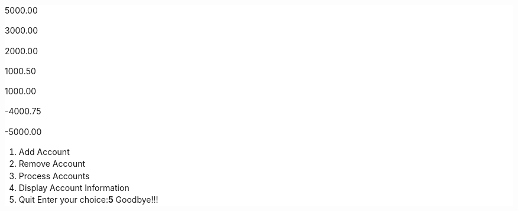5000.00

3000.00

2000.00

1000.50

1000.00

-4000.75

-5000.00

<ol>

 <li>Add Account</li>

 <li>Remove Account</li>

 <li>Process Accounts</li>

 <li>Display Account Information</li>

 <li>Quit Enter your choice:<strong>5</strong> Goodbye!!!</li>

</ol>